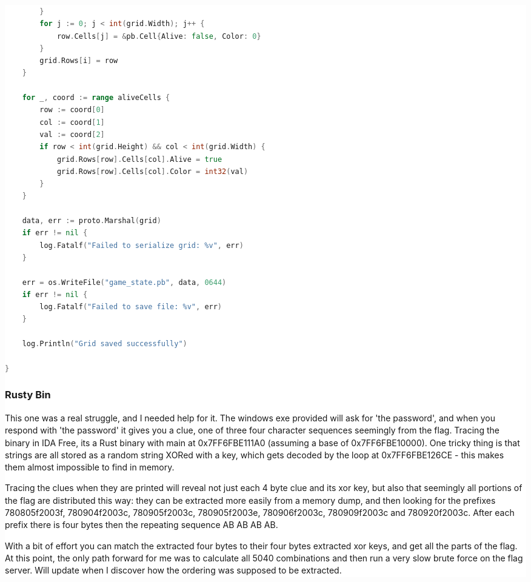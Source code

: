 ```go
        }
        for j := 0; j < int(grid.Width); j++ {
            row.Cells[j] = &pb.Cell{Alive: false, Color: 0}
        }
        grid.Rows[i] = row
    }

    for _, coord := range aliveCells {
        row := coord[0]
        col := coord[1]
        val := coord[2]
        if row < int(grid.Height) && col < int(grid.Width) {
            grid.Rows[row].Cells[col].Alive = true
            grid.Rows[row].Cells[col].Color = int32(val)
        }
    }

    data, err := proto.Marshal(grid)
    if err != nil {
        log.Fatalf("Failed to serialize grid: %v", err)
    }

    err = os.WriteFile("game_state.pb", data, 0644)
    if err != nil {
        log.Fatalf("Failed to save file: %v", err)
    }

    log.Println("Grid saved successfully")

}
```

### Rusty Bin

This one was a real struggle, and I needed help for it. The windows exe provided will ask for 'the password', and when you respond with 'the password' it gives you a clue, one of three four character sequences seemingly from the flag. Tracing the binary in IDA Free, its a Rust binary with main at 0x7FF6FBE111A0 (assuming a base of 0x7FF6FBE10000). One tricky thing is that strings are all stored as a random string XORed with a key, which gets decoded by the loop at 0x7FF6FBE126CE - this makes them almost impossible to find in memory.

Tracing the clues when they are printed will reveal not just each 4 byte clue and its xor key, but also that seemingly all portions of the flag are distributed this way: they can be extracted more easily from a memory dump, and then looking for the prefixes 780805f2003f, 780904f2003c, 780905f2003c, 780905f2003e, 780906f2003c, 780909f2003c and 780920f2003c. After each prefix there is four bytes then the repeating sequence AB AB AB AB.

With a bit of effort you can match the extracted four bytes to their four bytes extracted xor keys, and get all the parts of the flag. At this point, the only path forward for me was to calculate all 5040 combinations and then run a very slow brute force on the flag server. Will update when I discover how the ordering was supposed to be extracted.
